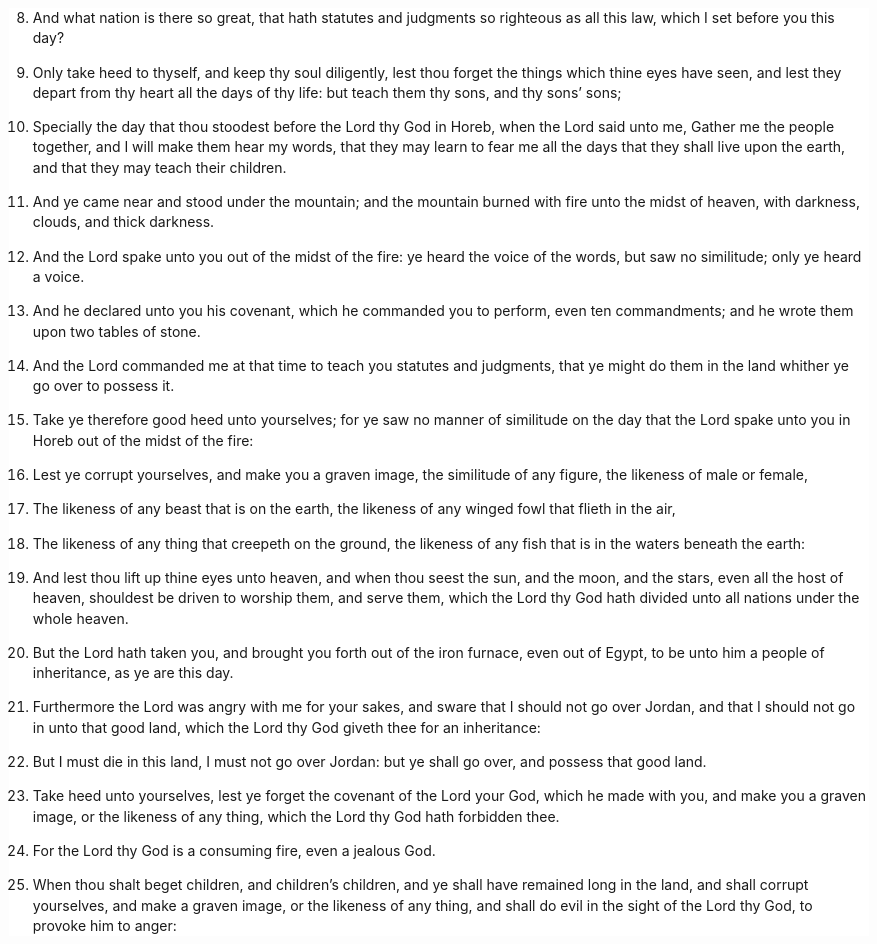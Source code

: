 8. And what nation is there so great, that hath statutes and judgments so righteous as all this law, which I set before you this day?

9. Only take heed to thyself, and keep thy soul diligently, lest thou forget the things which thine eyes have seen, and lest they depart from thy heart all the days of thy life: but teach them thy sons, and thy sons’ sons;

10. Specially the day that thou stoodest before the Lord thy God in Horeb, when the Lord said unto me, Gather me the people together, and I will make them hear my words, that they may learn to fear me all the days that they shall live upon the earth, and that they may teach their children.

11. And ye came near and stood under the mountain; and the mountain burned with fire unto the midst of heaven, with darkness, clouds, and thick darkness.

12. And the Lord spake unto you out of the midst of the fire: ye heard the voice of the words, but saw no similitude; only ye heard a voice.

13. And he declared unto you his covenant, which he commanded you to perform, even ten commandments; and he wrote them upon two tables of stone.

14. And the Lord commanded me at that time to teach you statutes and judgments, that ye might do them in the land whither ye go over to possess it.

15. Take ye therefore good heed unto yourselves; for ye saw no manner of similitude on the day that the Lord spake unto you in Horeb out of the midst of the fire:

16. Lest ye corrupt yourselves, and make you a graven image, the similitude of any figure, the likeness of male or female,

17. The likeness of any beast that is on the earth, the likeness of any winged fowl that flieth in the air,

18. The likeness of any thing that creepeth on the ground, the likeness of any fish that is in the waters beneath the earth:

19. And lest thou lift up thine eyes unto heaven, and when thou seest the sun, and the moon, and the stars, even all the host of heaven, shouldest be driven to worship them, and serve them, which the Lord thy God hath divided unto all nations under the whole heaven.

20. But the Lord hath taken you, and brought you forth out of the iron furnace, even out of Egypt, to be unto him a people of inheritance, as ye are this day.

21. Furthermore the Lord was angry with me for your sakes, and sware that I should not go over Jordan, and that I should not go in unto that good land, which the Lord thy God giveth thee for an inheritance:

22. But I must die in this land, I must not go over Jordan: but ye shall go over, and possess that good land.

23. Take heed unto yourselves, lest ye forget the covenant of the Lord your God, which he made with you, and make you a graven image, or the likeness of any thing, which the Lord thy God hath forbidden thee.

24. For the Lord thy God is a consuming fire, even a jealous God.

25. When thou shalt beget children, and children’s children, and ye shall have remained long in the land, and shall corrupt yourselves, and make a graven image, or the likeness of any thing, and shall do evil in the sight of the Lord thy God, to provoke him to anger:
